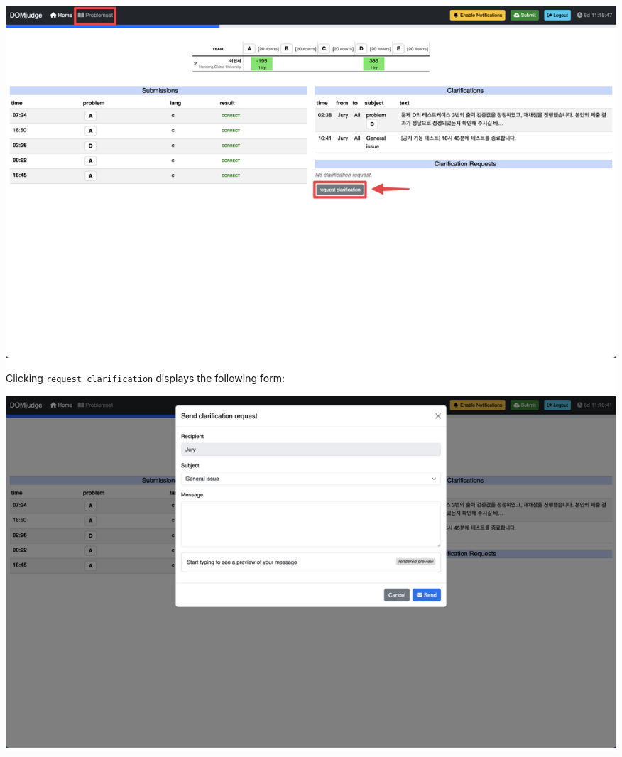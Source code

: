 ![Clarification](imgs/7.png)

Clicking `request clarification` displays the following form:

![Clarification Form](imgs/8.png)
